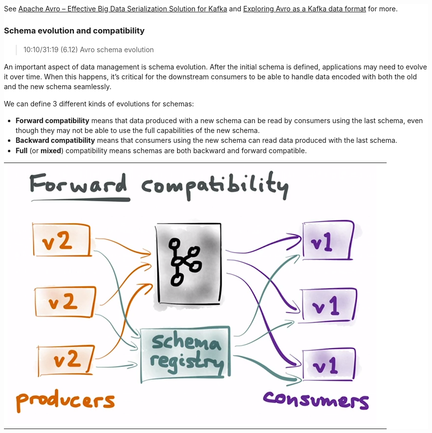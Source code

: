 See [Apache Avro – Effective Big Data Serialization Solution for
Kafka](https://starship-knowledge.com/category/net-core) and [Exploring Avro as a Kafka data
format](https://inakianduaga.github.io/kafka-image-processor/#/) for more.

### Schema evolution and compatibility

> 10:10/31:19 (6.12) Avro schema evolution

An important aspect of data management is schema evolution. After the initial schema is defined, applications may need
to evolve it over time. When this happens, it’s critical for the downstream consumers to be able to handle data encoded
with both the old and the new schema seamlessly.

We can define 3 different kinds of evolutions for schemas:

- **Forward compatibility** means that data produced with a new schema can be read by consumers using the last schema,
  even though they may not be able to use the full capabilities of the new schema.
- **Backward compatibility** means that consumers using the new schema can read data produced with the last schema.
- **Full** (or **mixed**) compatibility means schemas are both backward and forward compatible.

<table>
<tr><td>
<img src="dtc/w6-forwardCompatibility.png">
</td><td>